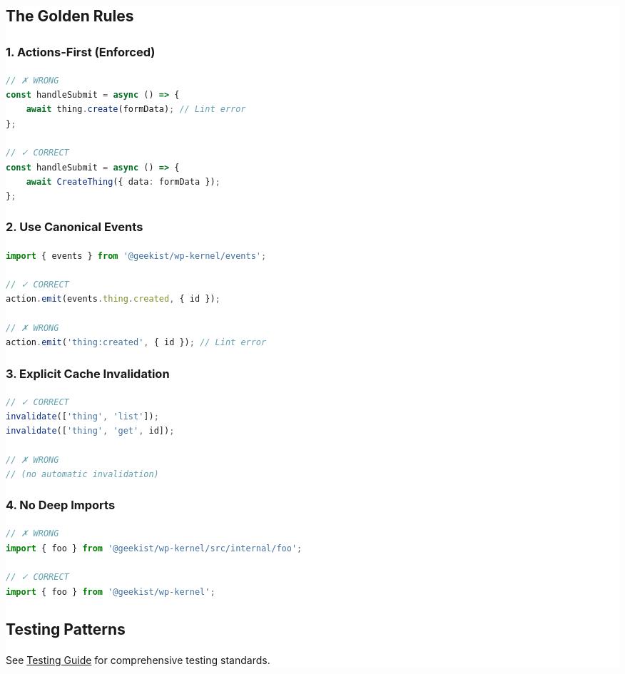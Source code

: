 ## The Golden Rules

### 1. Actions-First (Enforced)

```typescript
// ✗ WRONG
const handleSubmit = async () => {
	await thing.create(formData); // Lint error
};

// ✓ CORRECT
const handleSubmit = async () => {
	await CreateThing({ data: formData });
};
```

### 2. Use Canonical Events

```typescript
import { events } from '@geekist/wp-kernel/events';

// ✓ CORRECT
action.emit(events.thing.created, { id });

// ✗ WRONG
action.emit('thing:created', { id }); // Lint error
```

### 3. Explicit Cache Invalidation

```typescript
// ✓ CORRECT
invalidate(['thing', 'list']);
invalidate(['thing', 'get', id]);

// ✗ WRONG
// (no automatic invalidation)
```

### 4. No Deep Imports

```typescript
// ✗ WRONG
import { foo } from '@geekist/wp-kernel/src/internal/foo';

// ✓ CORRECT
import { foo } from '@geekist/wp-kernel';
```

## Testing Patterns

See [Testing Guide](/contributing/testing) for comprehensive testing standards.
